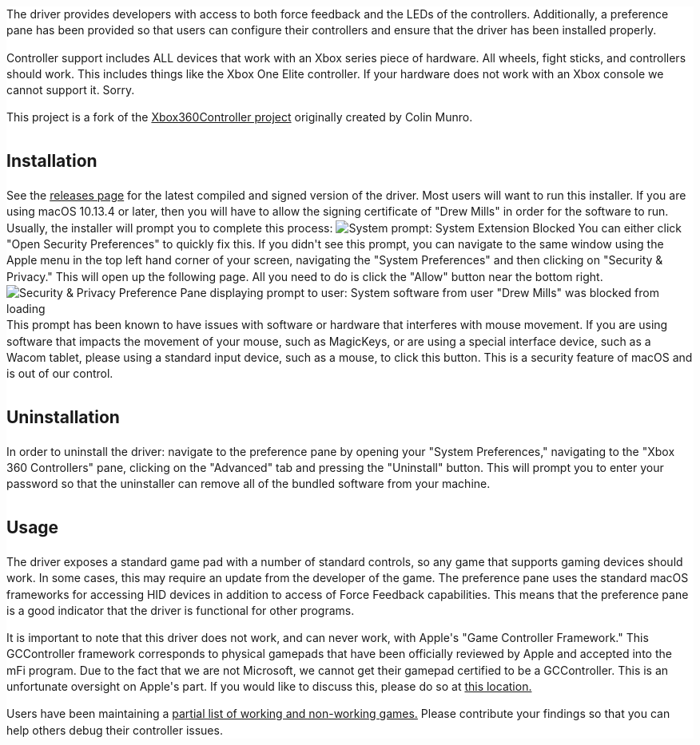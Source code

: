The driver provides developers with access to both force feedback and the LEDs of the controllers. Additionally, a preference pane has been provided so that users can configure their controllers and ensure that the driver has been installed properly.

Controller support includes ALL devices that work with an Xbox series piece of hardware. All wheels, fight sticks, and controllers should work. This includes things like the Xbox One Elite controller. If your hardware does not work with an Xbox console we cannot support it. Sorry.

This project is a fork of the [Xbox360Controller project](http://tattiebogle.net/index.php/ProjectRoot/Xbox360Controller) originally created by Colin Munro.

## Installation
See the [releases page](https://github.com/360Controller/360Controller/releases) for the latest compiled and signed version of the driver. Most users will want to run this installer. If you are using macOS 10.13.4 or later, then you will have to allow the signing certificate of "Drew Mills" in order for the software to run. Usually, the installer will prompt you to complete this process:
![System prompt: System Extension Blocked](https://imgur.com/zXM5JlU.png)
You can either click "Open Security Preferences" to quickly fix this. If you didn't see this prompt, you can navigate to the same window using the Apple menu in the top left hand corner of your screen, navigating the "System Preferences" and then clicking on "Security & Privacy." This will open up the following page. All you need to do is click the "Allow" button near the bottom right.
![Security & Privacy Preference Pane displaying prompt to user: System software from user "Drew Mills" was blocked from loading](https://imgur.com/HrL77Ii.png)
This prompt has been known to have issues with software or hardware that interferes with mouse movement. If you are using software that impacts the movement of your mouse, such as MagicKeys, or are using a special interface device, such as a Wacom tablet, please using a standard input device, such as a mouse, to click this button. This is a security feature of macOS and is out of our control.

## Uninstallation
In order to uninstall the driver: navigate to the preference pane by opening your "System Preferences," navigating to the "Xbox 360 Controllers" pane, clicking on the "Advanced" tab and pressing the "Uninstall" button. This will prompt you to enter your password so that the uninstaller can remove all of the bundled software from your machine.

## Usage
The driver exposes a standard game pad with a number of standard controls, so any game that supports gaming devices should work. In some cases, this may require an update from the developer of the game. The preference pane uses the standard macOS frameworks for accessing HID devices in addition to access of Force Feedback capabilities. This means that the preference pane is a good indicator that the driver is functional for other programs.

It is important to note that this driver does not work, and can never work, with Apple's "Game Controller Framework." This GCController framework corresponds to physical gamepads that have been officially reviewed by Apple and accepted into the mFi program. Due to the fact that we are not Microsoft, we cannot get their gamepad certified to be a GCController. This is an unfortunate oversight on Apple's part. If you would like to discuss this, please do so at [this location.](https://github.com/360Controller/360Controller/issues/55)

Users have been maintaining a [partial list of working and non-working games.](https://github.com/360Controller/360Controller/wiki/Games) Please contribute your findings so that you can help others debug their controller issues.
